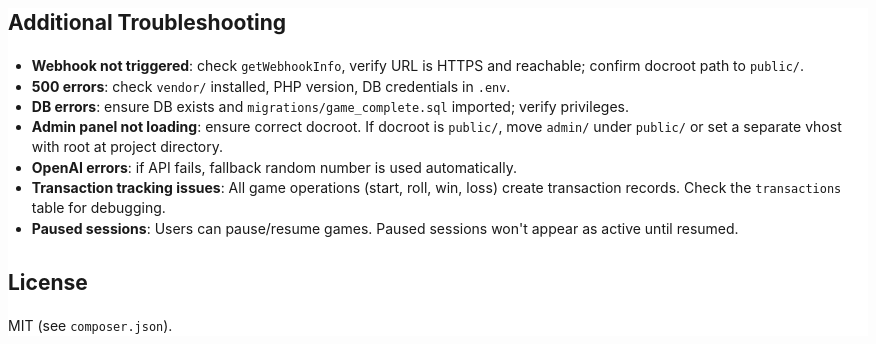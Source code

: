 ## Additional Troubleshooting
- **Webhook not triggered**: check `getWebhookInfo`, verify URL is HTTPS and reachable; confirm docroot path to `public/`.
- **500 errors**: check `vendor/` installed, PHP version, DB credentials in `.env`.
- **DB errors**: ensure DB exists and `migrations/game_complete.sql` imported; verify privileges.
- **Admin panel not loading**: ensure correct docroot. If docroot is `public/`, move `admin/` under `public/` or set a separate vhost with root at project directory.
- **OpenAI errors**: if API fails, fallback random number is used automatically.
- **Transaction tracking issues**: All game operations (start, roll, win, loss) create transaction records. Check the `transactions` table for debugging.
- **Paused sessions**: Users can pause/resume games. Paused sessions won't appear as active until resumed.

## License
MIT (see `composer.json`).

